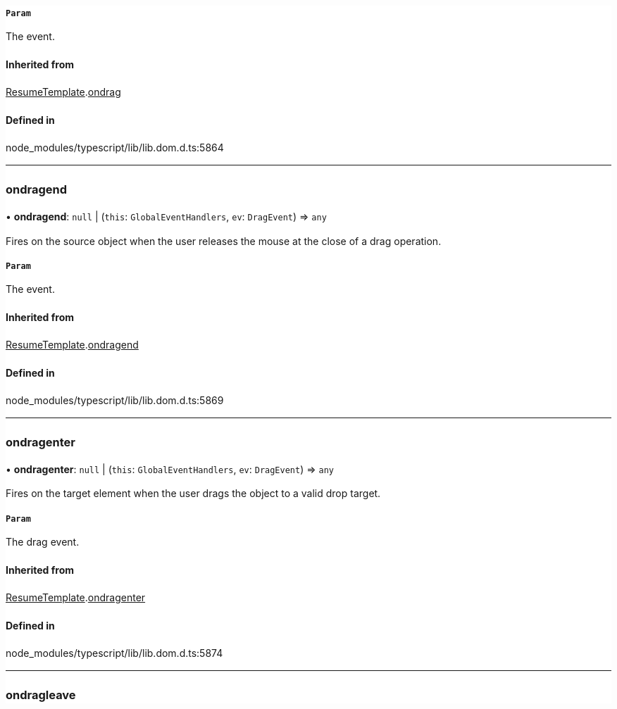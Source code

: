 **`Param`**

The event.

#### Inherited from

[ResumeTemplate](components_profileResume_profile_resume_template.ResumeTemplate.md).[ondrag](components_profileResume_profile_resume_template.ResumeTemplate.md#ondrag)

#### Defined in

node_modules/typescript/lib/lib.dom.d.ts:5864

___

### ondragend

• **ondragend**: ``null`` \| (`this`: `GlobalEventHandlers`, `ev`: `DragEvent`) => `any`

Fires on the source object when the user releases the mouse at the close of a drag operation.

**`Param`**

The event.

#### Inherited from

[ResumeTemplate](components_profileResume_profile_resume_template.ResumeTemplate.md).[ondragend](components_profileResume_profile_resume_template.ResumeTemplate.md#ondragend)

#### Defined in

node_modules/typescript/lib/lib.dom.d.ts:5869

___

### ondragenter

• **ondragenter**: ``null`` \| (`this`: `GlobalEventHandlers`, `ev`: `DragEvent`) => `any`

Fires on the target element when the user drags the object to a valid drop target.

**`Param`**

The drag event.

#### Inherited from

[ResumeTemplate](components_profileResume_profile_resume_template.ResumeTemplate.md).[ondragenter](components_profileResume_profile_resume_template.ResumeTemplate.md#ondragenter)

#### Defined in

node_modules/typescript/lib/lib.dom.d.ts:5874

___

### ondragleave
